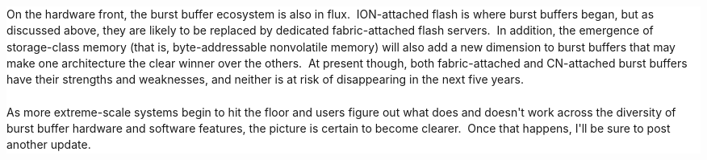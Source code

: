 <div>On the hardware front, the burst buffer ecosystem is also in flux. &nbsp;ION-attached flash is where burst buffers began, but as discussed above, they are likely to be replaced by dedicated fabric-attached flash servers. &nbsp;In addition, the emergence of storage-class memory (that is, byte-addressable nonvolatile memory) will also add a new dimension to burst buffers that may make one architecture the clear winner over the others. &nbsp;At present though, both fabric-attached and CN-attached burst buffers have their strengths and weaknesses, and neither is at risk of disappearing in the next five years.</div>
<div><br /></div>
<div>As more extreme-scale systems begin to hit the floor and users figure out what does and doesn't work across the diversity of burst buffer hardware and software features, the picture is certain to become clearer. &nbsp;Once that happens, I'll be sure to post another update.</div>